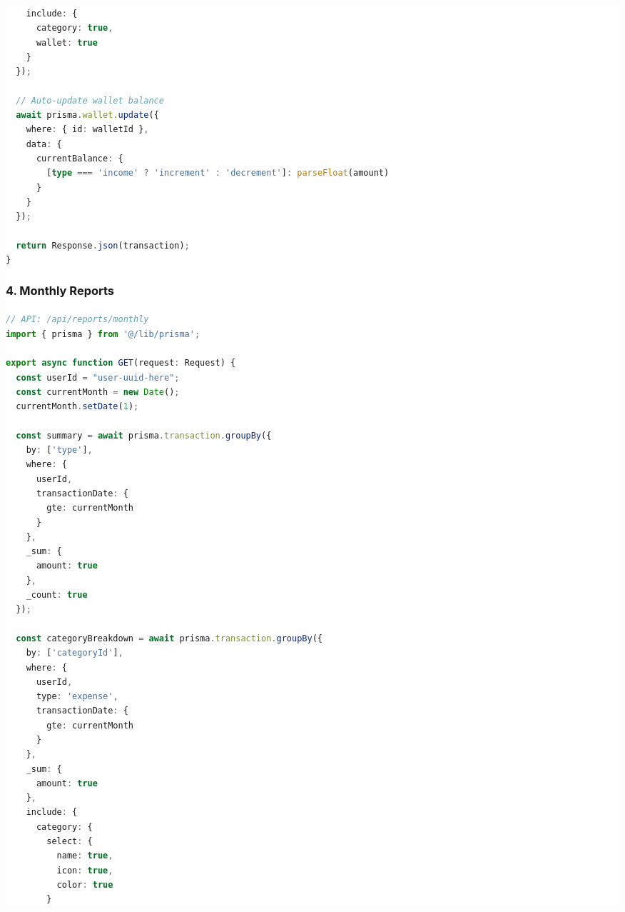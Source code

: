 ```typescript
    include: {
      category: true,
      wallet: true
    }
  });

  // Auto-update wallet balance
  await prisma.wallet.update({
    where: { id: walletId },
    data: {
      currentBalance: {
        [type === 'income' ? 'increment' : 'decrement']: parseFloat(amount)
      }
    }
  });

  return Response.json(transaction);
}
```

### 4. Monthly Reports
```typescript
// API: /api/reports/monthly
import { prisma } from '@/lib/prisma';

export async function GET(request: Request) {
  const userId = "user-uuid-here";
  const currentMonth = new Date();
  currentMonth.setDate(1);

  const summary = await prisma.transaction.groupBy({
    by: ['type'],
    where: {
      userId,
      transactionDate: {
        gte: currentMonth
      }
    },
    _sum: {
      amount: true
    },
    _count: true
  });

  const categoryBreakdown = await prisma.transaction.groupBy({
    by: ['categoryId'],
    where: {
      userId,
      type: 'expense',
      transactionDate: {
        gte: currentMonth
      }
    },
    _sum: {
      amount: true
    },
    include: {
      category: {
        select: {
          name: true,
          icon: true,
          color: true
        }
```